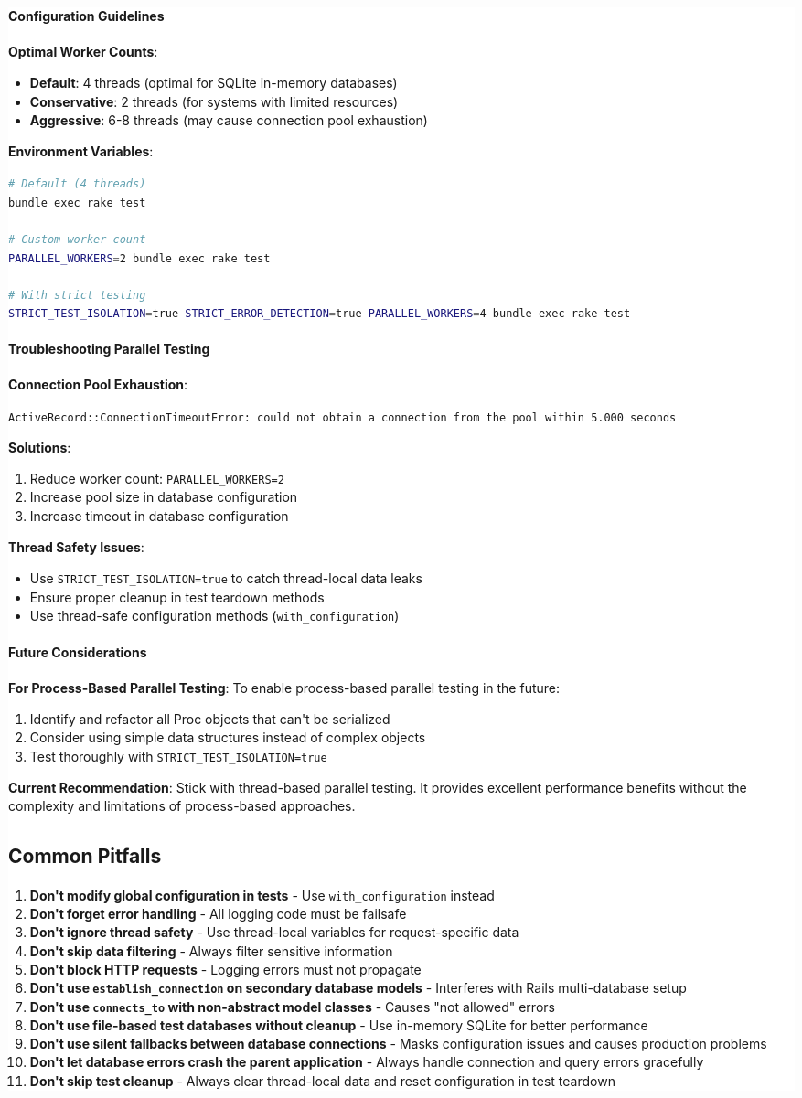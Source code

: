 #### Configuration Guidelines

**Optimal Worker Counts**:
- **Default**: 4 threads (optimal for SQLite in-memory databases)
- **Conservative**: 2 threads (for systems with limited resources)
- **Aggressive**: 6-8 threads (may cause connection pool exhaustion)

**Environment Variables**:
```bash
# Default (4 threads)
bundle exec rake test

# Custom worker count
PARALLEL_WORKERS=2 bundle exec rake test

# With strict testing
STRICT_TEST_ISOLATION=true STRICT_ERROR_DETECTION=true PARALLEL_WORKERS=4 bundle exec rake test
```

#### Troubleshooting Parallel Testing

**Connection Pool Exhaustion**:
```
ActiveRecord::ConnectionTimeoutError: could not obtain a connection from the pool within 5.000 seconds
```

**Solutions**:
1. Reduce worker count: `PARALLEL_WORKERS=2`
2. Increase pool size in database configuration
3. Increase timeout in database configuration

**Thread Safety Issues**:
- Use `STRICT_TEST_ISOLATION=true` to catch thread-local data leaks
- Ensure proper cleanup in test teardown methods
- Use thread-safe configuration methods (`with_configuration`)

#### Future Considerations

**For Process-Based Parallel Testing**:
To enable process-based parallel testing in the future:
1. Identify and refactor all Proc objects that can't be serialized
2. Consider using simple data structures instead of complex objects
3. Test thoroughly with `STRICT_TEST_ISOLATION=true`

**Current Recommendation**:
Stick with thread-based parallel testing. It provides excellent performance benefits without the complexity and limitations of process-based approaches.

## Common Pitfalls

1. **Don't modify global configuration in tests** - Use `with_configuration` instead
2. **Don't forget error handling** - All logging code must be failsafe
3. **Don't ignore thread safety** - Use thread-local variables for request-specific data
4. **Don't skip data filtering** - Always filter sensitive information
5. **Don't block HTTP requests** - Logging errors must not propagate
6. **Don't use `establish_connection` on secondary database models** - Interferes with Rails multi-database setup
7. **Don't use `connects_to` with non-abstract model classes** - Causes "not allowed" errors
8. **Don't use file-based test databases without cleanup** - Use in-memory SQLite for better performance
9. **Don't use silent fallbacks between database connections** - Masks configuration issues and causes production problems
10. **Don't let database errors crash the parent application** - Always handle connection and query errors gracefully
11. **Don't skip test cleanup** - Always clear thread-local data and reset configuration in test teardown